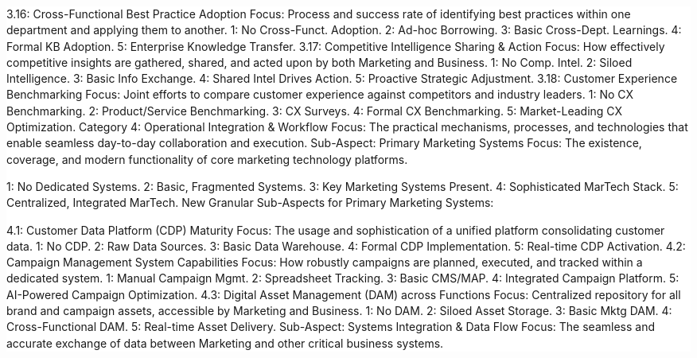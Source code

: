 3.16: Cross-Functional Best Practice Adoption
Focus: Process and success rate of identifying best practices within one department and applying them to another.
1: No Cross-Funct. Adoption.
2: Ad-hoc Borrowing.
3: Basic Cross-Dept. Learnings.
4: Formal KB Adoption.
5: Enterprise Knowledge Transfer.
3.17: Competitive Intelligence Sharing & Action
Focus: How effectively competitive insights are gathered, shared, and acted upon by both Marketing and Business.
1: No Comp. Intel.
2: Siloed Intelligence.
3: Basic Info Exchange.
4: Shared Intel Drives Action.
5: Proactive Strategic Adjustment.
3.18: Customer Experience Benchmarking
Focus: Joint efforts to compare customer experience against competitors and industry leaders.
1: No CX Benchmarking.
2: Product/Service Benchmarking.
3: CX Surveys.
4: Formal CX Benchmarking.
5: Market-Leading CX Optimization.
Category 4: Operational Integration & Workflow
Focus: The practical mechanisms, processes, and technologies that enable seamless day-to-day collaboration and execution.
Sub-Aspect: Primary Marketing Systems
Focus: The existence, coverage, and modern functionality of core marketing technology platforms.

1: No Dedicated Systems.
2: Basic, Fragmented Systems.
3: Key Marketing Systems Present.
4: Sophisticated MarTech Stack.
5: Centralized, Integrated MarTech.
New Granular Sub-Aspects for Primary Marketing Systems:

4.1: Customer Data Platform (CDP) Maturity
Focus: The usage and sophistication of a unified platform consolidating customer data.
1: No CDP.
2: Raw Data Sources.
3: Basic Data Warehouse.
4: Formal CDP Implementation.
5: Real-time CDP Activation.
4.2: Campaign Management System Capabilities
Focus: How robustly campaigns are planned, executed, and tracked within a dedicated system.
1: Manual Campaign Mgmt.
2: Spreadsheet Tracking.
3: Basic CMS/MAP.
4: Integrated Campaign Platform.
5: AI-Powered Campaign Optimization.
4.3: Digital Asset Management (DAM) across Functions
Focus: Centralized repository for all brand and campaign assets, accessible by Marketing and Business.
1: No DAM.
2: Siloed Asset Storage.
3: Basic Mktg DAM.
4: Cross-Functional DAM.
5: Real-time Asset Delivery.
Sub-Aspect: Systems Integration & Data Flow
Focus: The seamless and accurate exchange of data between Marketing and other critical business systems.
